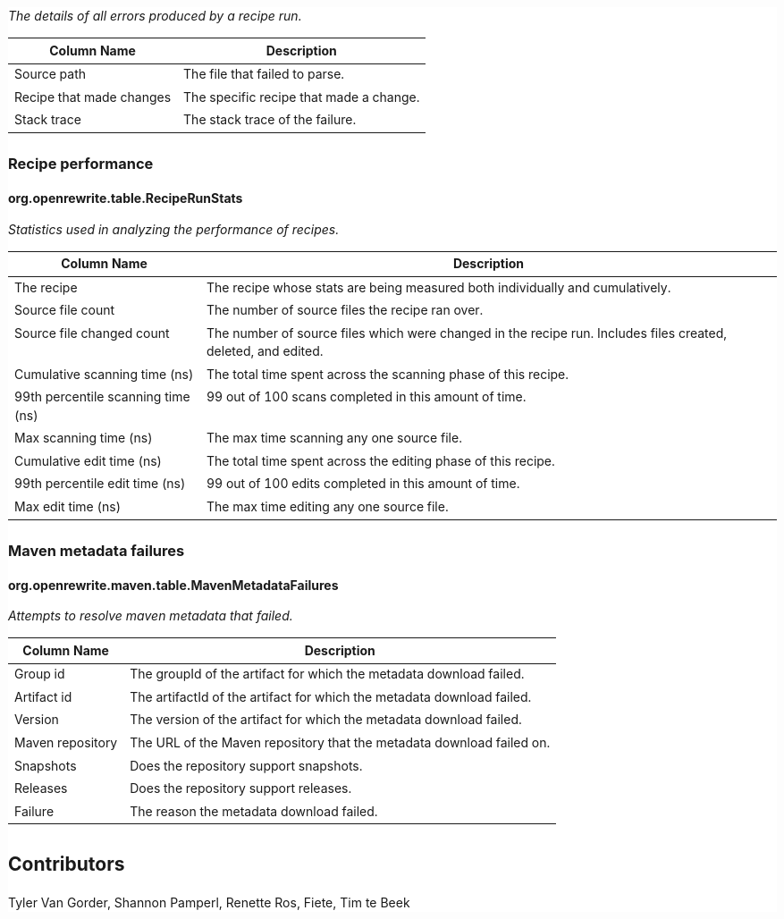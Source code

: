 _The details of all errors produced by a recipe run._

| Column Name | Description |
| ----------- | ----------- |
| Source path | The file that failed to parse. |
| Recipe that made changes | The specific recipe that made a change. |
| Stack trace | The stack trace of the failure. |

</TabItem>

<TabItem value="org.openrewrite.table.RecipeRunStats" label="RecipeRunStats">

### Recipe performance
**org.openrewrite.table.RecipeRunStats**

_Statistics used in analyzing the performance of recipes._

| Column Name | Description |
| ----------- | ----------- |
| The recipe | The recipe whose stats are being measured both individually and cumulatively. |
| Source file count | The number of source files the recipe ran over. |
| Source file changed count | The number of source files which were changed in the recipe run. Includes files created, deleted, and edited. |
| Cumulative scanning time (ns) | The total time spent across the scanning phase of this recipe. |
| 99th percentile scanning time (ns) | 99 out of 100 scans completed in this amount of time. |
| Max scanning time (ns) | The max time scanning any one source file. |
| Cumulative edit time (ns) | The total time spent across the editing phase of this recipe. |
| 99th percentile edit time (ns) | 99 out of 100 edits completed in this amount of time. |
| Max edit time (ns) | The max time editing any one source file. |

</TabItem>

<TabItem value="org.openrewrite.maven.table.MavenMetadataFailures" label="MavenMetadataFailures">

### Maven metadata failures
**org.openrewrite.maven.table.MavenMetadataFailures**

_Attempts to resolve maven metadata that failed._

| Column Name | Description |
| ----------- | ----------- |
| Group id | The groupId of the artifact for which the metadata download failed. |
| Artifact id | The artifactId of the artifact for which the metadata download failed. |
| Version | The version of the artifact for which the metadata download failed. |
| Maven repository | The URL of the Maven repository that the metadata download failed on. |
| Snapshots | Does the repository support snapshots. |
| Releases | Does the repository support releases. |
| Failure | The reason the metadata download failed. |

</TabItem>

</Tabs>

## Contributors

Tyler Van Gorder, Shannon Pamperl, Renette Ros, Fiete, Tim te Beek
